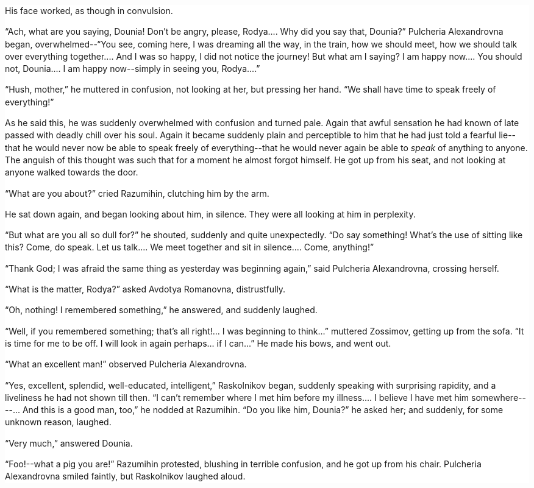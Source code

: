 His face worked, as though in convulsion.

“Ach, what are you saying, Dounia! Don’t be angry, please, Rodya....
Why did you say that, Dounia?” Pulcheria Alexandrovna began,
overwhelmed--“You see, coming here, I was dreaming all the way, in the
train, how we should meet, how we should talk over everything
together.... And I was so happy, I did not notice the journey! But what
am I saying? I am happy now.... You should not, Dounia.... I am happy
now--simply in seeing you, Rodya....”

“Hush, mother,” he muttered in confusion, not looking at her, but
pressing her hand. “We shall have time to speak freely of everything!”

As he said this, he was suddenly overwhelmed with confusion and turned
pale. Again that awful sensation he had known of late passed with deadly
chill over his soul. Again it became suddenly plain and perceptible to
him that he had just told a fearful lie--that he would never now be
able to speak freely of everything--that he would never again be able to
_speak_ of anything to anyone. The anguish of this thought was such that
for a moment he almost forgot himself. He got up from his seat, and not
looking at anyone walked towards the door.

“What are you about?” cried Razumihin, clutching him by the arm.

He sat down again, and began looking about him, in silence. They were
all looking at him in perplexity.

“But what are you all so dull for?” he shouted, suddenly and quite
unexpectedly. “Do say something! What’s the use of sitting like this?
Come, do speak. Let us talk.... We meet together and sit in silence....
Come, anything!”

“Thank God; I was afraid the same thing as yesterday was beginning
again,” said Pulcheria Alexandrovna, crossing herself.

“What is the matter, Rodya?” asked Avdotya Romanovna, distrustfully.

“Oh, nothing! I remembered something,” he answered, and suddenly
laughed.

“Well, if you remembered something; that’s all right!... I was beginning
to think...” muttered Zossimov, getting up from the sofa. “It is time
for me to be off. I will look in again perhaps... if I can...” He made
his bows, and went out.

“What an excellent man!” observed Pulcheria Alexandrovna.

“Yes, excellent, splendid, well-educated, intelligent,” Raskolnikov
began, suddenly speaking with surprising rapidity, and a liveliness he
had not shown till then. “I can’t remember where I met him before my
illness.... I believe I have met him somewhere----... And this is a good
man, too,” he nodded at Razumihin. “Do you like him, Dounia?” he asked
her; and suddenly, for some unknown reason, laughed.

“Very much,” answered Dounia.

“Foo!--what a pig you are!” Razumihin protested, blushing in terrible
confusion, and he got up from his chair. Pulcheria Alexandrovna smiled
faintly, but Raskolnikov laughed aloud.
